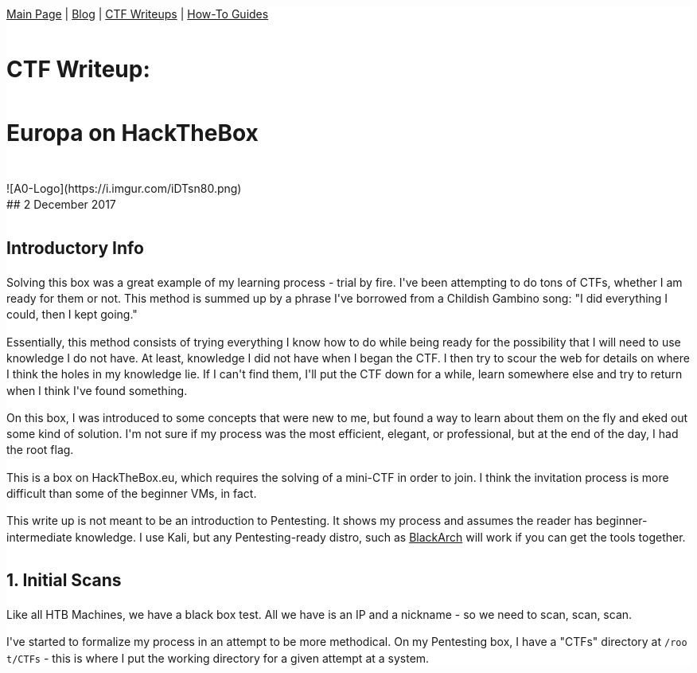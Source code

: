 [Main Page](../index.html) \| [Blog](https://github.com/berzerk0/GitPage/wiki/Post-Listing) \| [CTF Writeups](../CTF-Writeups/CTF-index.html) \| [How-To Guides](../How-To-Guides/HowTo-index.html) <br>

# CTF Writeup:
# Europa on HackTheBox
<br>
![A0-Logo](https://i.imgur.com/iDTsn80.png)
<br>
## 2 December 2017



## Introductory Info
Solving this box was a great example of my learning process - trial by fire. I've been attempting to do tons of CTFs, whether I am ready for them or not. This method is summed up by a phrase I've borrowed from a Childish Gambino song: "I did everything I could, then I kept going."



Essentially, this method consists of trying everything I know how to do while being ready for the possibility that I will need to use knowledge I do not have. At least, knowledge I did not have when I began the CTF. I then try to scour the web for details on where I think the holes in my knowledge lie. If I can't find them, I'll put the CTF down for a while, learn somewhere else and try to return when I think I've found something.


On this box, I was introduced to some concepts that were new to me, but found a way to learn about them on the fly and eked out some kind of solution. I'm not sure if my process was the most efficient, elegant, or professional, but at the end of the day, I had the root flag.



This is a box on HackTheBox.eu, which requires the solving of a mini-CTF in order to join. I think the invitation process is more difficult than some of the beginner VMs, in fact.


This write up is not meant to be an introduction to Pentesting. It shows my process and assumes the reader has beginner-intermediate knowledge. I use Kali, but any Pentesting-ready distro, such as [BlackArch](https://blackarch.org/) will work if you can get the tools together.



## 1. Initial Scans

Like all HTB Machines, we have a black box test. All we have is an IP and a nickname - so we need to scan, scan, scan.


I've started to formalize my process in an attempt to be more methodical. On my Pentesting box, I have a "CTFs" directory at `/root/CTFs` - this is where I put the working directory for a given attempt at a system.

